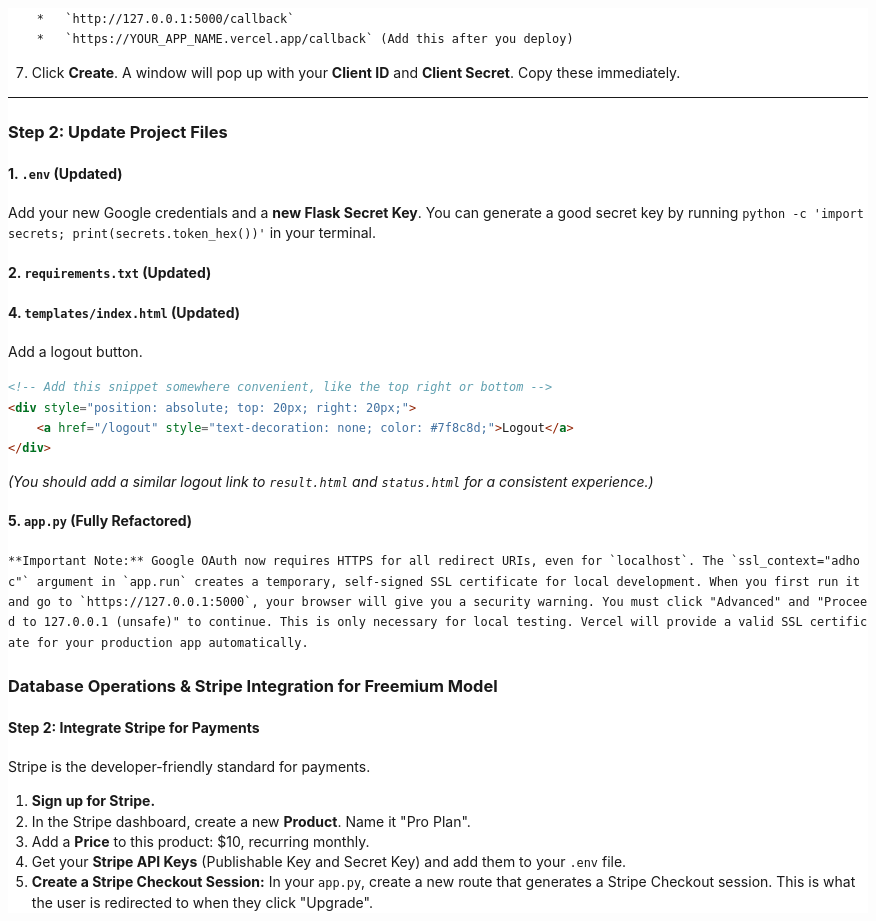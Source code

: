         *   `http://127.0.0.1:5000/callback`
        *   `https://YOUR_APP_NAME.vercel.app/callback` (Add this after you deploy)
7.  Click **Create**. A window will pop up with your **Client ID** and **Client Secret**. Copy these immediately.

---

### Step 2: Update Project Files

#### 1. `.env` (Updated)
Add your new Google credentials and a **new Flask Secret Key**. You can generate a good secret key by running `python -c 'import secrets; print(secrets.token_hex())'` in your terminal.

```

```

#### 2. `requirements.txt` (Updated)
```

```

#### 4. `templates/index.html` (Updated)
Add a logout button.

```html
<!-- Add this snippet somewhere convenient, like the top right or bottom -->
<div style="position: absolute; top: 20px; right: 20px;">
    <a href="/logout" style="text-decoration: none; color: #7f8c8d;">Logout</a>
</div>
```

*(You should add a similar logout link to `result.html` and `status.html` for a consistent experience.)*

#### 5. `app.py` (Fully Refactored)

```
**Important Note:** Google OAuth now requires HTTPS for all redirect URIs, even for `localhost`. The `ssl_context="adhoc"` argument in `app.run` creates a temporary, self-signed SSL certificate for local development. When you first run it and go to `https://127.0.0.1:5000`, your browser will give you a security warning. You must click "Advanced" and "Proceed to 127.0.0.1 (unsafe)" to continue. This is only necessary for local testing. Vercel will provide a valid SSL certificate for your production app automatically.
```

### Database Operations & Stripe Integration for Freemium Model

#### Step 2: Integrate Stripe for Payments

Stripe is the developer-friendly standard for payments.

1.  **Sign up for Stripe.**
2.  In the Stripe dashboard, create a new **Product**. Name it "Pro Plan".
3.  Add a **Price** to this product: $10, recurring monthly.
4.  Get your **Stripe API Keys** (Publishable Key and Secret Key) and add them to your `.env` file.
5.  **Create a Stripe Checkout Session:** In your `app.py`, create a new route that generates a Stripe Checkout session. This is what the user is redirected to when they click "Upgrade".
